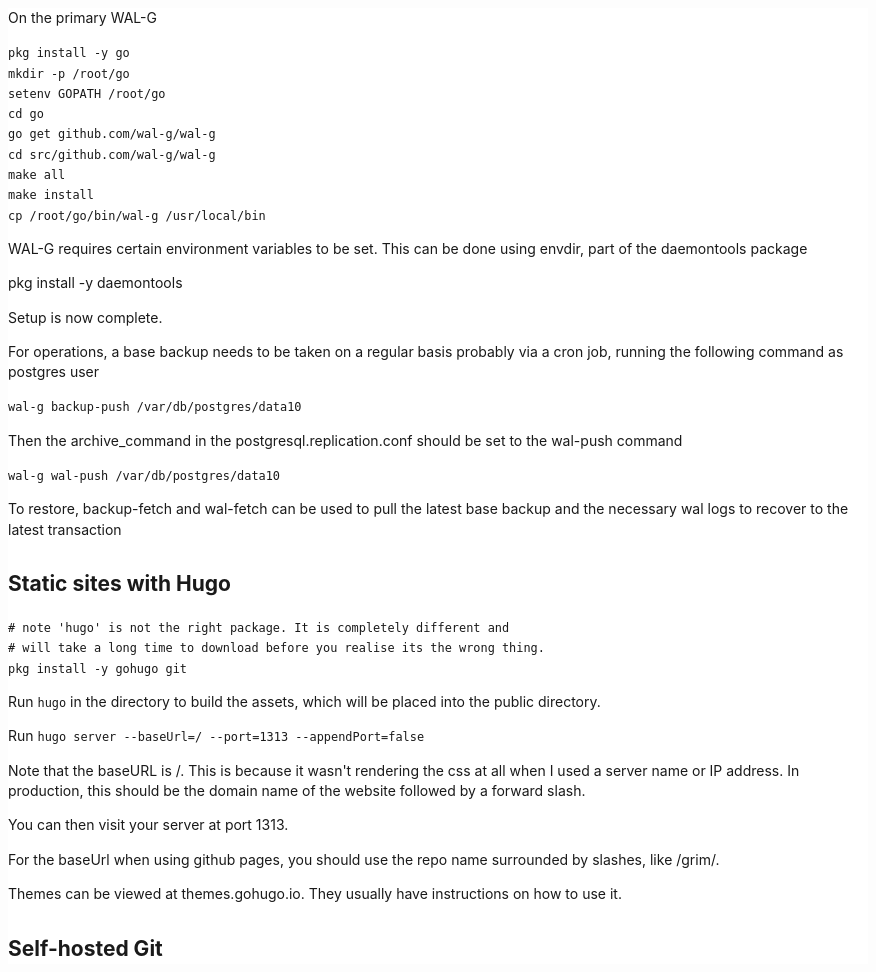On the primary
WAL-G

```
pkg install -y go
mkdir -p /root/go
setenv GOPATH /root/go
cd go
go get github.com/wal-g/wal-g
cd src/github.com/wal-g/wal-g
make all
make install
cp /root/go/bin/wal-g /usr/local/bin
```

WAL-G requires certain environment variables to be set. This can be done using envdir, part of the daemontools package

pkg install -y daemontools

Setup is now complete. 

For operations, a base backup needs to be taken on a regular basis probably via a cron job, running the following command as postgres user

`wal-g backup-push /var/db/postgres/data10`

Then the archive_command in the postgresql.replication.conf should be set to the wal-push command

`wal-g wal-push /var/db/postgres/data10`

To restore, backup-fetch and wal-fetch can be used to pull the latest base backup and the necessary wal logs to recover to the latest transaction


## Static sites with Hugo

```
# note 'hugo' is not the right package. It is completely different and 
# will take a long time to download before you realise its the wrong thing.
pkg install -y gohugo git
```

Run `hugo` in the directory to build the assets, which will be placed into the public directory. 

Run `hugo server --baseUrl=/ --port=1313 --appendPort=false`

Note that the baseURL is /. This is because it wasn't rendering the css at all when I used a server name or IP address. In production, this should be the domain name of the website followed by a forward slash.

You can then visit your server at port 1313. 

For the baseUrl when using github pages, you should use the repo name surrounded by slashes, like /grim/.

Themes can be viewed at themes.gohugo.io. They usually have instructions on how to use it.

## Self-hosted Git
